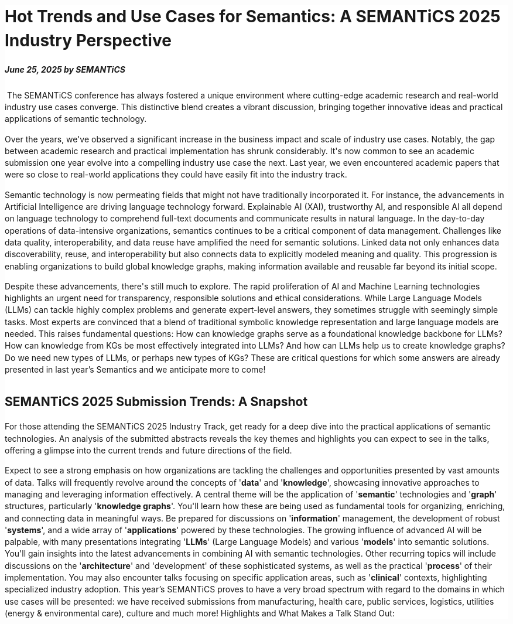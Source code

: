 # Hot Trends and Use Cases for Semantics: A SEMANTiCS 2025 Industry Perspective
##### June 25, 2025 by SEMANTiCS

<img src="../img/news/2025_06_25.png" style="" width="100%" height="auto" alt="">
The SEMANTiCS conference has always fostered a unique environment where cutting-edge academic research and real-world industry use cases converge. This distinctive blend creates a vibrant discussion, bringing together innovative ideas and practical applications of semantic technology.

Over the years, we've observed a significant increase in the business impact and scale of industry use cases. Notably, the gap between academic research and practical implementation has shrunk considerably. It's now common to see an academic submission one year evolve into a compelling industry use case the next. Last year, we even encountered academic papers that were so close to real-world applications they could have easily fit into the industry track.

Semantic technology is now permeating fields that might not have traditionally incorporated it. For instance, the advancements in Artificial Intelligence are driving language technology forward. Explainable AI (XAI), trustworthy AI, and responsible AI all depend on language technology to comprehend full-text documents and communicate results in natural language.
In the day-to-day operations of data-intensive organizations, semantics continues to be a critical component of data management. Challenges like data quality, interoperability, and data reuse have amplified the need for semantic solutions. Linked data not only enhances data discoverability, reuse, and interoperability but also connects data to explicitly modeled meaning and quality. This progression is enabling organizations to build global knowledge graphs, making information available and reusable far beyond its initial scope.

Despite these advancements, there's still much to explore. The rapid proliferation of AI and Machine Learning technologies highlights an urgent need for transparency, responsible solutions and ethical considerations. While Large Language Models (LLMs) can tackle highly complex problems and generate expert-level answers, they sometimes struggle with seemingly simple tasks. Most experts are convinced that a blend of traditional symbolic knowledge representation and large language models are needed. This raises fundamental questions: How can knowledge graphs serve as a foundational knowledge backbone for LLMs? How can knowledge from KGs be most effectively integrated into LLMs? And how can LLMs help us to create knowledge graphs? Do we need new types of LLMs, or perhaps new types of KGs? These are critical questions for which some answers are already presented in last year’s Semantics and we anticipate more to come!

## SEMANTiCS 2025 Submission Trends: A Snapshot
For those attending the SEMANTiCS 2025 Industry Track, get ready for a deep dive into the practical applications of semantic technologies. An analysis of the submitted abstracts reveals the key themes and highlights you can expect to see in the talks, offering a glimpse into the current trends and future directions of the field.

Expect to see a strong emphasis on how organizations are tackling the challenges and opportunities presented by vast amounts of data. Talks will frequently revolve around the concepts of '**data**' and '**knowledge**', showcasing innovative approaches to managing and leveraging information effectively.
A central theme will be the application of '**semantic**' technologies and '**graph**' structures, particularly '**knowledge graphs**'. You'll learn how these are being used as fundamental tools for organizing, enriching, and connecting data in meaningful ways. Be prepared for discussions on '**information**' management, the development of robust '**systems**', and a wide array of '**applications**' powered by these technologies.
The growing influence of advanced AI will be palpable, with many presentations integrating '**LLMs**' (Large Language Models) and various '**models**' into semantic solutions. You'll gain insights into the latest advancements in combining AI with semantic technologies.
Other recurring topics will include discussions on the '**architecture**' and 'development' of these sophisticated systems, as well as the practical '**process**' of their implementation. You may also encounter talks focusing on specific application areas, such as '**clinical**' contexts, highlighting specialized industry adoption.
This year’s SEMANTiCS proves to have a very broad spectrum with regard to the domains in which use cases will be presented: we have received submissions from manufacturing, health care, public services, logistics, utilities (energy & environmental care), culture and much more!
Highlights and What Makes a Talk Stand Out: